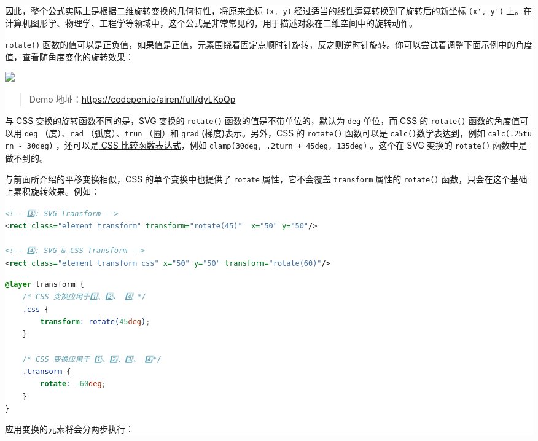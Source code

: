   


因此，整个公式实际上是根据二维旋转变换的几何特性，将原来坐标 `(x, y)` 经过适当的线性运算转换到了旋转后的新坐标 `(x', y')` 上。在计算机图形学、物理学、工程学等领域中，这个公式是非常常见的，用于描述对象在二维空间中的旋转动作。

  


`rotate()` 函数的值可以是正负值，如果值是正值，元素围绕着固定点顺时针旋转，反之则逆时针旋转。你可以尝试着调整下面示例中的角度值，查看随角度变化的旋转效果：

  


![](https://p3-juejin.byteimg.com/tos-cn-i-k3u1fbpfcp/754db8e655f849df8e04ea62f1f533b6~tplv-k3u1fbpfcp-jj-mark:0:0:0:0:q75.image#?w=924&h=868&s=3507772&e=gif&f=344&b=040404)

  


> Demo 地址：https://codepen.io/airen/full/dyLKoQp

  


与 CSS 变换的旋转函数不同的是，SVG 变换的 `rotate()` 函数的值是不带单位的，默认为 `deg` 单位，而 CSS 的 `rotate()` 函数的角度值可以用 `deg` （度）、`rad` （弧度）、`trun` （圈）和 `grad` (梯度)表示。另外，CSS 的 `rotate()` 函数可以是 `calc()`数学表达到，例如 `calc(.25turn - 30deg)` ，还可以是[ CSS 比较函数表达式](https://juejin.cn/book/7223230325122400288/section/7241401565653762108)，例如 `clamp(30deg, .2turn + 45deg, 135deg)` 。这个在 SVG 变换的 `rotate()` 函数中是做不到的。

  


与前面所介绍的平移变换相似，CSS 的单个变换中也提供了 `rotate` 属性，它不会覆盖 `transform` 属性的 `rotate()` 函数，只会在这个基础上累积旋转效果。例如：

  


```XML
<!-- 3️⃣: SVG Transform -->
<rect class="element transform" transform="rotate(45)"  x="50" y="50"/>

<!-- 4️⃣: SVG & CSS Transform -->
<rect class="element transform css" x="50" y="50" transform="rotate(60)"/>
```

  


```CSS
@layer transform {
    /* CSS 变换应用于1️⃣、2️⃣、 4️⃣ */
    .css {
        transform: rotate(45deg);
    }
    
    /* CSS 变换应用于 1️⃣、2️⃣、3️⃣、 4️⃣*/
    .transorm {
        rotate: -60deg;
    }
}
```

  


应用变换的元素将会分两步执行：
